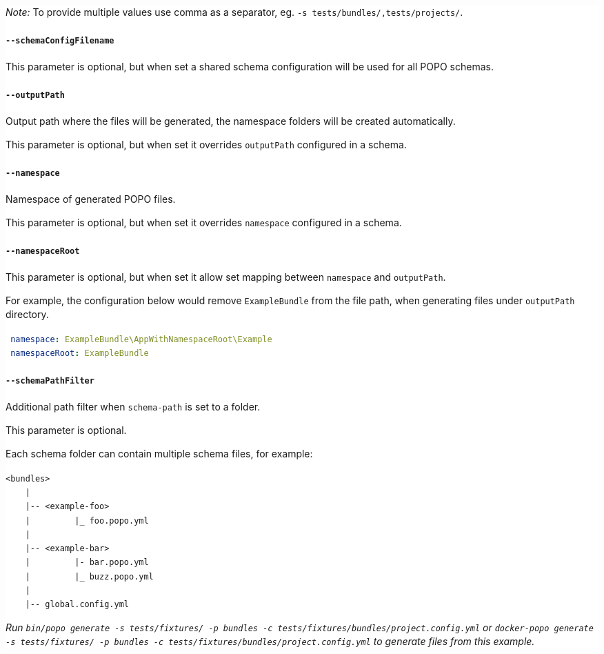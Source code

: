 _Note:_ To provide multiple values use comma as a separator, eg. `-s tests/bundles/,tests/projects/`.

#### `--schemaConfigFilename`

This parameter is optional, but when set a shared schema configuration will be used for all POPO schemas.

#### `--outputPath`

Output path where the files will be generated, the namespace folders will be created automatically.

This parameter is optional, but when set it overrides `outputPath` configured in a schema.

#### `--namespace`

Namespace of generated POPO files.

This parameter is optional, but when set it overrides `namespace` configured in a schema.

#### `--namespaceRoot`

This parameter is optional, but when set it allow set mapping between `namespace` and `outputPath`.

For example, the configuration below would remove `ExampleBundle` from the file path, when generating files
under `outputPath` directory.

```yaml
 namespace: ExampleBundle\AppWithNamespaceRoot\Example
 namespaceRoot: ExampleBundle
```

#### `--schemaPathFilter`

Additional path filter when `schema-path` is set to a folder.

This parameter is optional.

Each schema folder can contain multiple schema files, for example:

```
<bundles>
    |
    |-- <example-foo>
    |         |_ foo.popo.yml
    |         
    |-- <example-bar>
    |         |- bar.popo.yml   
    |         |_ buzz.popo.yml   
    |
    |-- global.config.yml
```

_Run `bin/popo generate -s tests/fixtures/ -p bundles -c tests/fixtures/bundles/project.config.yml` or `docker-popo generate -s tests/fixtures/ -p bundles -c tests/fixtures/bundles/project.config.yml` to generate files from this example._
